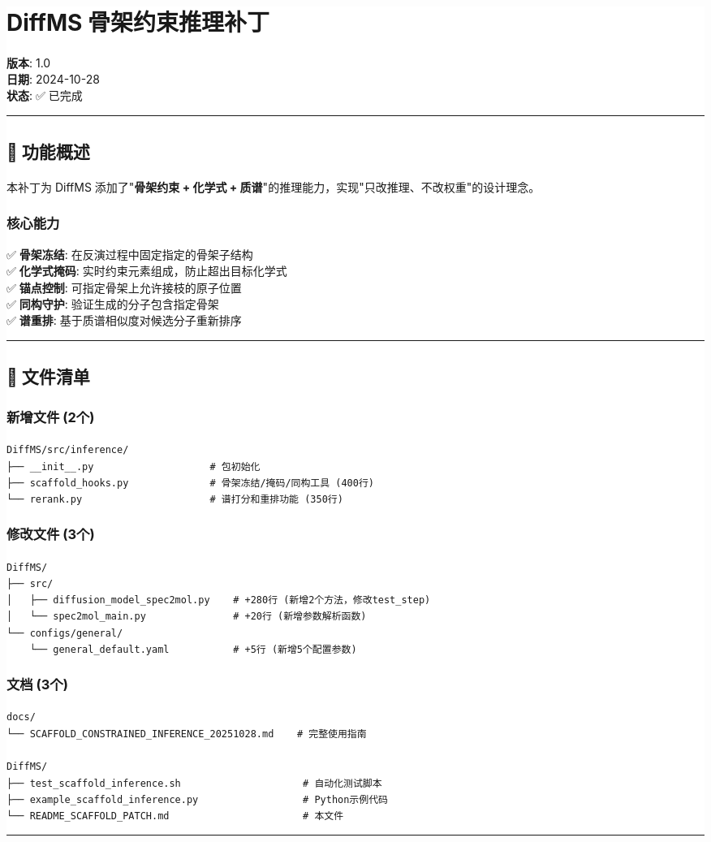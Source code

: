 # DiffMS 骨架约束推理补丁

**版本**: 1.0  
**日期**: 2024-10-28  
**状态**: ✅ 已完成

---

## 🎯 功能概述

本补丁为 DiffMS 添加了"**骨架约束 + 化学式 + 质谱**"的推理能力，实现"只改推理、不改权重"的设计理念。

### 核心能力

✅ **骨架冻结**: 在反演过程中固定指定的骨架子结构  
✅ **化学式掩码**: 实时约束元素组成，防止超出目标化学式  
✅ **锚点控制**: 可指定骨架上允许接枝的原子位置  
✅ **同构守护**: 验证生成的分子包含指定骨架  
✅ **谱重排**: 基于质谱相似度对候选分子重新排序  

---

## 📁 文件清单

### 新增文件 (2个)

```
DiffMS/src/inference/
├── __init__.py                    # 包初始化
├── scaffold_hooks.py              # 骨架冻结/掩码/同构工具 (400行)
└── rerank.py                      # 谱打分和重排功能 (350行)
```

### 修改文件 (3个)

```
DiffMS/
├── src/
│   ├── diffusion_model_spec2mol.py    # +280行 (新增2个方法，修改test_step)
│   └── spec2mol_main.py               # +20行 (新增参数解析函数)
└── configs/general/
    └── general_default.yaml           # +5行 (新增5个配置参数)
```

### 文档 (3个)

```
docs/
└── SCAFFOLD_CONSTRAINED_INFERENCE_20251028.md    # 完整使用指南

DiffMS/
├── test_scaffold_inference.sh                     # 自动化测试脚本
├── example_scaffold_inference.py                  # Python示例代码
└── README_SCAFFOLD_PATCH.md                       # 本文件
```

---